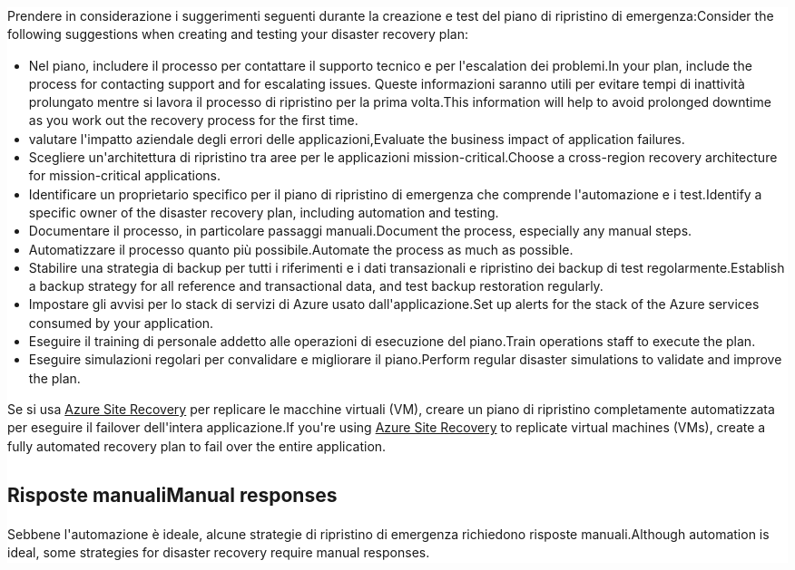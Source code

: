 <span data-ttu-id="09f16-112">Prendere in considerazione i suggerimenti seguenti durante la creazione e test del piano di ripristino di emergenza:</span><span class="sxs-lookup"><span data-stu-id="09f16-112">Consider the following suggestions when creating and testing your disaster recovery plan:</span></span>

- <span data-ttu-id="09f16-113">Nel piano, includere il processo per contattare il supporto tecnico e per l'escalation dei problemi.</span><span class="sxs-lookup"><span data-stu-id="09f16-113">In your plan, include the process for contacting support and for escalating issues.</span></span> <span data-ttu-id="09f16-114">Queste informazioni saranno utili per evitare tempi di inattività prolungato mentre si lavora il processo di ripristino per la prima volta.</span><span class="sxs-lookup"><span data-stu-id="09f16-114">This information will help to avoid prolonged downtime as you work out the recovery process for the first time.</span></span>
- <span data-ttu-id="09f16-115">valutare l'impatto aziendale degli errori delle applicazioni,</span><span class="sxs-lookup"><span data-stu-id="09f16-115">Evaluate the business impact of application failures.</span></span>
- <span data-ttu-id="09f16-116">Scegliere un'architettura di ripristino tra aree per le applicazioni mission-critical.</span><span class="sxs-lookup"><span data-stu-id="09f16-116">Choose a cross-region recovery architecture for mission-critical applications.</span></span>
- <span data-ttu-id="09f16-117">Identificare un proprietario specifico per il piano di ripristino di emergenza che comprende l'automazione e i test.</span><span class="sxs-lookup"><span data-stu-id="09f16-117">Identify a specific owner of the disaster recovery plan, including automation and testing.</span></span>
- <span data-ttu-id="09f16-118">Documentare il processo, in particolare passaggi manuali.</span><span class="sxs-lookup"><span data-stu-id="09f16-118">Document the process, especially any manual steps.</span></span>
- <span data-ttu-id="09f16-119">Automatizzare il processo quanto più possibile.</span><span class="sxs-lookup"><span data-stu-id="09f16-119">Automate the process as much as possible.</span></span>
- <span data-ttu-id="09f16-120">Stabilire una strategia di backup per tutti i riferimenti e i dati transazionali e ripristino dei backup di test regolarmente.</span><span class="sxs-lookup"><span data-stu-id="09f16-120">Establish a backup strategy for all reference and transactional data, and test backup restoration regularly.</span></span>
- <span data-ttu-id="09f16-121">Impostare gli avvisi per lo stack di servizi di Azure usato dall'applicazione.</span><span class="sxs-lookup"><span data-stu-id="09f16-121">Set up alerts for the stack of the Azure services consumed by your application.</span></span>
- <span data-ttu-id="09f16-122">Eseguire il training di personale addetto alle operazioni di esecuzione del piano.</span><span class="sxs-lookup"><span data-stu-id="09f16-122">Train operations staff to execute the plan.</span></span>
- <span data-ttu-id="09f16-123">Eseguire simulazioni regolari per convalidare e migliorare il piano.</span><span class="sxs-lookup"><span data-stu-id="09f16-123">Perform regular disaster simulations to validate and improve the plan.</span></span>

<span data-ttu-id="09f16-124">Se si usa [Azure Site Recovery](/azure/site-recovery/) per replicare le macchine virtuali (VM), creare un piano di ripristino completamente automatizzata per eseguire il failover dell'intera applicazione.</span><span class="sxs-lookup"><span data-stu-id="09f16-124">If you're using [Azure Site Recovery](/azure/site-recovery/) to replicate virtual machines (VMs), create a fully automated recovery plan to fail over the entire application.</span></span>

## <a name="manual-responses"></a><span data-ttu-id="09f16-125">Risposte manuali</span><span class="sxs-lookup"><span data-stu-id="09f16-125">Manual responses</span></span>

<span data-ttu-id="09f16-126">Sebbene l'automazione è ideale, alcune strategie di ripristino di emergenza richiedono risposte manuali.</span><span class="sxs-lookup"><span data-stu-id="09f16-126">Although automation is ideal, some strategies for disaster recovery require manual responses.</span></span>
